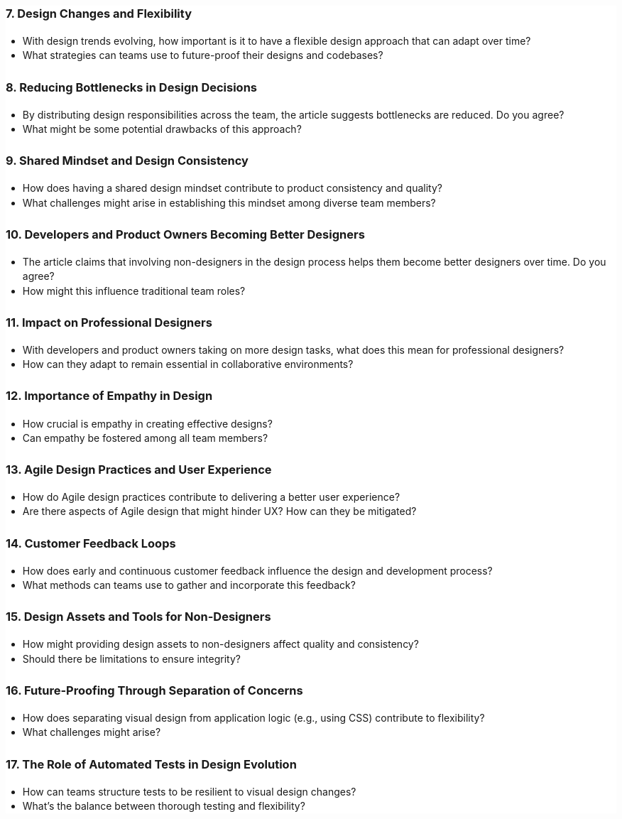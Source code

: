 ### 7. Design Changes and Flexibility
- With design trends evolving, how important is it to have a flexible design approach that can adapt over time?
- What strategies can teams use to future-proof their designs and codebases?

### 8. Reducing Bottlenecks in Design Decisions
- By distributing design responsibilities across the team, the article suggests bottlenecks are reduced. Do you agree?
- What might be some potential drawbacks of this approach?

### 9. Shared Mindset and Design Consistency
- How does having a shared design mindset contribute to product consistency and quality?
- What challenges might arise in establishing this mindset among diverse team members?

### 10. Developers and Product Owners Becoming Better Designers
- The article claims that involving non-designers in the design process helps them become better designers over time. Do you agree?
- How might this influence traditional team roles?

### 11. Impact on Professional Designers
- With developers and product owners taking on more design tasks, what does this mean for professional designers?
- How can they adapt to remain essential in collaborative environments?

### 12. Importance of Empathy in Design
- How crucial is empathy in creating effective designs?
- Can empathy be fostered among all team members?

### 13. Agile Design Practices and User Experience
- How do Agile design practices contribute to delivering a better user experience?
- Are there aspects of Agile design that might hinder UX? How can they be mitigated?

### 14. Customer Feedback Loops
- How does early and continuous customer feedback influence the design and development process?
- What methods can teams use to gather and incorporate this feedback?

### 15. Design Assets and Tools for Non-Designers
- How might providing design assets to non-designers affect quality and consistency?
- Should there be limitations to ensure integrity?

### 16. Future-Proofing Through Separation of Concerns
- How does separating visual design from application logic (e.g., using CSS) contribute to flexibility?
- What challenges might arise?

### 17. The Role of Automated Tests in Design Evolution
- How can teams structure tests to be resilient to visual design changes?
- What’s the balance between thorough testing and flexibility?
